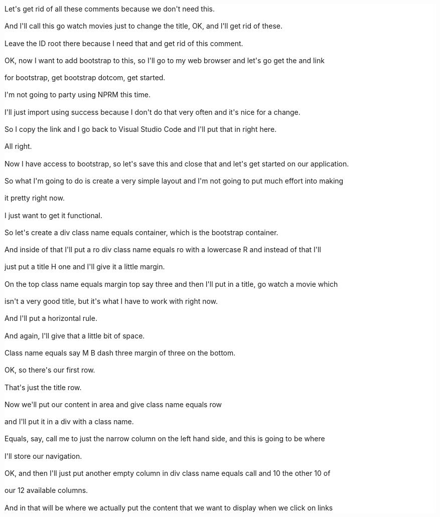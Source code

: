 Let's get rid of all these comments because we don't need this.

And I'll call this go watch movies just to change the title, OK, and I'll get rid of these.

Leave the ID root there because I need that and get rid of this comment.

OK, now I want to add bootstrap to this, so I'll go to my web browser and let's go get the and link

for bootstrap, get bootstrap dotcom, get started.

I'm not going to party using NPRM this time.

I'll just import using success because I don't do that very often and it's nice for a change.

So I copy the link and I go back to Visual Studio Code and I'll put that in right here.

All right.

Now I have access to bootstrap, so let's save this and close that and let's get started on our application.

So what I'm going to do is create a very simple layout and I'm not going to put much effort into making

it pretty right now.

I just want to get it functional.

So let's create a div class name equals container, which is the bootstrap container.

And inside of that I'll put a ro div class name equals ro with a lowercase R and instead of that I'll

just put a title H one and I'll give it a little margin.

On the top class name equals margin top say three and then I'll put in a title, go watch a movie which

isn't a very good title, but it's what I have to work with right now.

And I'll put a horizontal rule.

And again, I'll give that a little bit of space.

Class name equals say M B dash three margin of three on the bottom.

OK, so there's our first row.

That's just the title row.

Now we'll put our content in area and give class name equals row

and I'll put it in a div with a class name.

Equals, say, call me to just the narrow column on the left hand side, and this is going to be where

I'll store our navigation.

OK, and then I'll just put another empty column in div class name equals call and 10 the other 10 of

our 12 available columns.

And in that will be where we actually put the content that we want to display when we click on links
